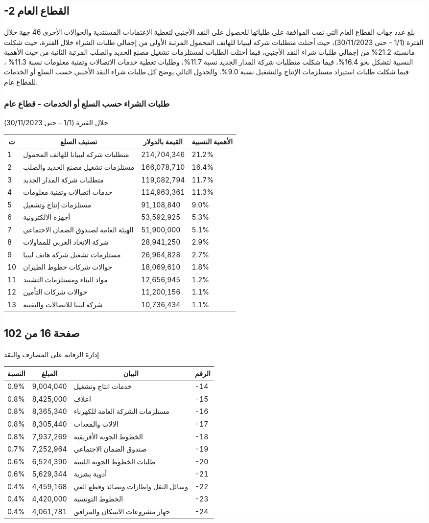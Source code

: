 ## -2 القطاع العام

بلغ عدد جهات القطاع العام التي تمت الموافقة على طلباتها للحصول على النقد الأجنبي لتغطية الإعتمادات المستندية والحوالات الأخرى 46 جهة خلال الفترة (1/1 – حتى 30/11/2023)، حيث أحتلت متطلبات شركة ليبيانا للهاتف المحمول المرتبة الأولى من إجمالي طلبات الشراء خلال الفترة، حيث شكلت مانسبته 21.2% من إجمالي طلبات شراء النقد الأجنبي، فيما أحتلت الطلبات لمستلزمات تشغيل مصنع الحديد والصلب المرتبة الثانية من حيث الأهمية النسبية لتشكل نحو 16.4%، فيما شكلت متطلبات شركة المدار الجديد نسبة 11.7%، وطلبات تغطية خدمات الاتصالات وتقنية معلومات نسبة 11.3% ، فيما شكلت طلبات استيراد مستلزمات الإنتاج والتشغيل نسبة 9.0%. والجدول التالي يوضح كل طلبات شراء النقد الأجنبي حسب السلع أو الخدمات للقطاع عام.

### طلبات الشراء حسب السلع أو الخدمات - قطاع عام

خلال الفترة (1/1 – حتى 30/11/2023)

| ت | تصنيف السلع | القيمة بالدولار | الأهمية النسبية |
|---|-------------|-----------------|-----------------|
| 1 | متطلبات شركة ليبيانا للهاتف المحمول | 214,704,346 | 21.2% |
| 2 | مستلزمات تشغيل مصنع الحديد والصلب | 166,078,710 | 16.4% |
| 3 | متطلبات شركة المدار الجديد | 119,082,794 | 11.7% |
| 4 | خدمات اتصالات وتقنية معلومات | 114,963,361 | 11.3% |
| 5 | مستلزمات إنتاج وتشغيل | 91,108,840 | 9.0% |
| 6 | أجهزة الالكترونية | 53,592,925 | 5.3% |
| 7 | الهيئة العامة لصندوق الضمان الاجتماعي | 51,900,000 | 5.1% |
| 8 | شركة الاتحاد العربي للمقاولات | 28,941,250 | 2.9% |
| 9 | مستلزمات تشغيل شركة هاتف ليبيا | 26,964,828 | 2.7% |
| 10 | حوالات شركات خطوط الطيران | 18,069,610 | 1.8% |
| 11 | مواد البناء ومستلزمات التشييد | 12,656,945 | 1.2% |
| 12 | حوالات شركات التأمين | 11,200,156 | 1.1% |
| 13 | شركة ليبيا للاتصالات والتقنية | 10,736,434 | 1.1% |

صفحة 16 من 102
---
إدارة الرقابة على المصارف والنقد

| النسبة | المبلغ | البيان | الرقم |
|--------|--------|--------|-------|
| 0.9% | 9,004,040 | خدمات انتاج وتشغيل | -14 |
| 0.8% | 8,425,000 | اعلاف | -15 |
| 0.8% | 8,365,340 | مستلزمات الشركة العامة للكهرباء | -16 |
| 0.8% | 8,305,440 | الالات والمعدات | -17 |
| 0.8% | 7,937,269 | الخطوط الجوية الأفريقية | -18 |
| 0.7% | 7,252,964 | صندوق الضمان الاجتماعي | -19 |
| 0.6% | 6,524,390 | طلبات الخطوط الجوية الليبية | -20 |
| 0.6% | 5,629,344 | أدوية بشرية | -21 |
| 0.4% | 4,459,168 | وسائل النقل واطارات ونضائد وقطع الغي | -22 |
| 0.4% | 4,420,000 | الخطوط التونسية | -23 |
| 0.4% | 4,061,781 | جهاز مشروعات الاسكان والمرافق | -24 |